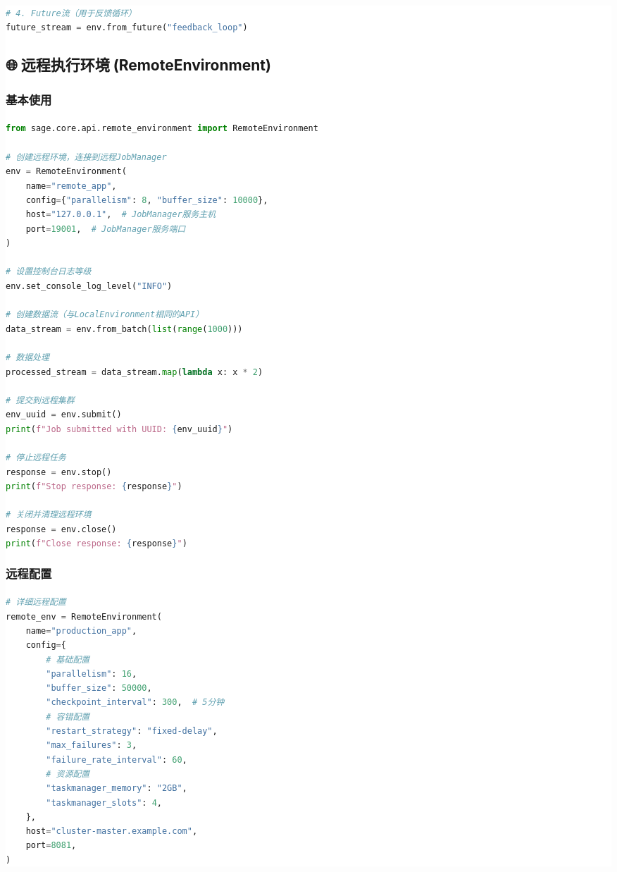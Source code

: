 ```python
# 4. Future流（用于反馈循环）
future_stream = env.from_future("feedback_loop")
```

## 🌐 远程执行环境 (RemoteEnvironment)

### 基本使用

```python
from sage.core.api.remote_environment import RemoteEnvironment

# 创建远程环境，连接到远程JobManager
env = RemoteEnvironment(
    name="remote_app",
    config={"parallelism": 8, "buffer_size": 10000},
    host="127.0.0.1",  # JobManager服务主机
    port=19001,  # JobManager服务端口
)

# 设置控制台日志等级
env.set_console_log_level("INFO")

# 创建数据流（与LocalEnvironment相同的API）
data_stream = env.from_batch(list(range(1000)))

# 数据处理
processed_stream = data_stream.map(lambda x: x * 2)

# 提交到远程集群
env_uuid = env.submit()
print(f"Job submitted with UUID: {env_uuid}")

# 停止远程任务
response = env.stop()
print(f"Stop response: {response}")

# 关闭并清理远程环境
response = env.close()
print(f"Close response: {response}")
```

### 远程配置

```python
# 详细远程配置
remote_env = RemoteEnvironment(
    name="production_app",
    config={
        # 基础配置
        "parallelism": 16,
        "buffer_size": 50000,
        "checkpoint_interval": 300,  # 5分钟
        # 容错配置
        "restart_strategy": "fixed-delay",
        "max_failures": 3,
        "failure_rate_interval": 60,
        # 资源配置
        "taskmanager_memory": "2GB",
        "taskmanager_slots": 4,
    },
    host="cluster-master.example.com",
    port=8081,
)
```